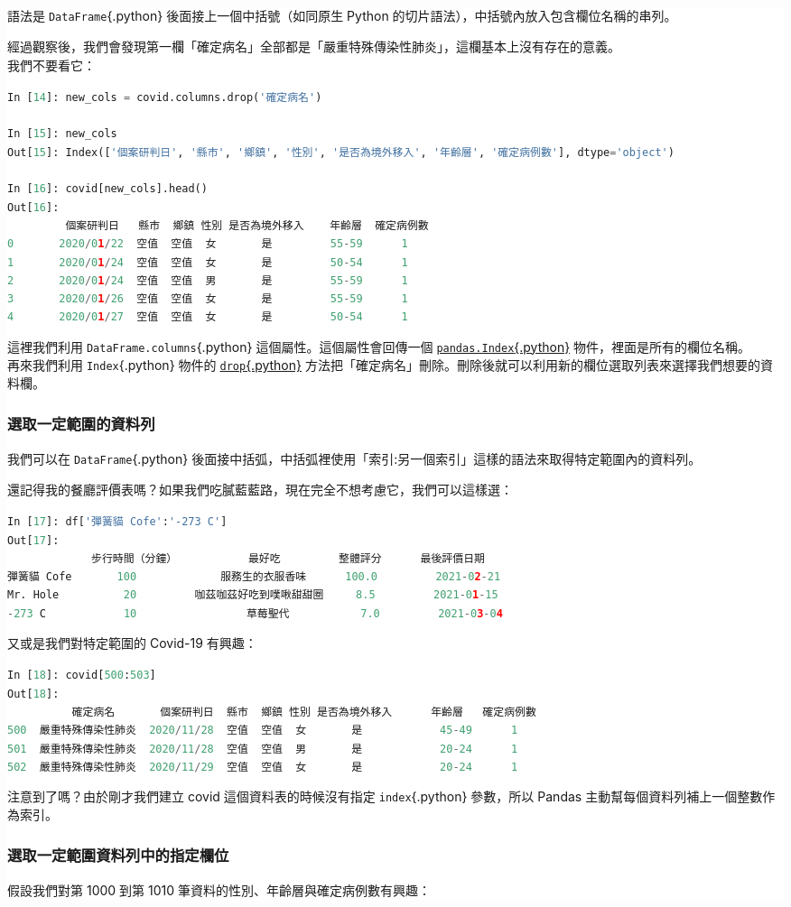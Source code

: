 語法是 `DataFrame`{.python} 後面接上一個中括號（如同原生 Python 的切片語法），中括號內放入包含欄位名稱的串列。

經過觀察後，我們會發現第一欄「確定病名」全部都是「嚴重特殊傳染性肺炎」，這欄基本上沒有存在的意義。  
我們不要看它：

```python
In [14]: new_cols = covid.columns.drop('確定病名')

In [15]: new_cols
Out[15]: Index(['個案研判日', '縣市', '鄉鎮', '性別', '是否為境外移入', '年齡層', '確定病例數'], dtype='object')

In [16]: covid[new_cols].head()
Out[16]:
         個案研判日   縣市  鄉鎮 性別 是否為境外移入    年齡層  確定病例數
0       2020/01/22  空值  空值  女       是         55-59      1
1       2020/01/24  空值  空值  女       是         50-54      1
2       2020/01/24  空值  空值  男       是         55-59      1
3       2020/01/26  空值  空值  女       是         55-59      1
4       2020/01/27  空值  空值  女       是         50-54      1
```

這裡我們利用 `DataFrame.columns`{.python} 這個屬性。這個屬性會回傳一個 [`pandas.Index`{.python}][Index] 物件，裡面是所有的欄位名稱。  
再來我們利用 `Index`{.python} 物件的 [`drop`{.python}][index-drop] 方法把「確定病名」刪除。刪除後就可以利用新的欄位選取列表來選擇我們想要的資料欄。


[Index]: https://pandas.pydata.org/docs/reference/api/pandas.Index.html
[index-drop]: https://pandas.pydata.org/docs/reference/api/pandas.Index.drop.html

### 選取一定範圍的資料列

我們可以在 `DataFrame`{.python} 後面接中括弧，中括弧裡使用「索引:另一個索引」這樣的語法來取得特定範圍內的資料列。

還記得我的餐廳評價表嗎？如果我們吃膩藍藍路，現在完全不想考慮它，我們可以這樣選：

```python
In [17]: df['彈簧貓 Cofe':'-273 C']
Out[17]:
             步行時間（分鐘）           最好吃         整體評分      最後評價日期
彈簧貓 Cofe       100             服務生的衣服香味      100.0         2021-02-21
Mr. Hole          20         咖茲咖茲好吃到噗啾甜甜圈     8.5         2021-01-15
-273 C            10                 草莓聖代           7.0         2021-03-04
```

又或是我們對特定範圍的 Covid-19 有興趣：

```python
In [18]: covid[500:503]
Out[18]:
          確定病名       個案研判日  縣市  鄉鎮 性別 是否為境外移入      年齡層   確定病例數
500  嚴重特殊傳染性肺炎  2020/11/28  空值  空值  女       是            45-49      1
501  嚴重特殊傳染性肺炎  2020/11/28  空值  空值  男       是            20-24      1
502  嚴重特殊傳染性肺炎  2020/11/29  空值  空值  女       是            20-24      1
```

注意到了嗎？由於剛才我們建立 covid 這個資料表的時候沒有指定 `index`{.python} 參數，所以 Pandas 主動幫每個資料列補上一個整數作為索引。

### 選取一定範圍資料列中的指定欄位

假設我們對第 1000 到第 1010 筆資料的性別、年齡層與確定病例數有興趣：


[pandas]: https://pandas.pydata.org/
[matplotlib]: https://matplotlib.org/
[Descriptive statistics]: https://zh.wikipedia.org/zh-tw/%E6%8F%8F%E8%BF%B0%E7%BB%9F%E8%AE%A1%E5%AD%A6
[anaconda]: https://www.anaconda.com/
[ipy]: https://ipython.org/
[pypi]: https://pypi.org/
[installation]: https://pandas.pydata.org/docs/getting_started/install.html
[Series]: https://pandas.pydata.org/docs/reference/series.html
[DataFrame]: https://pandas.pydata.org/docs/reference/frame.html
[io-tools]: https://pandas.pydata.org/docs/user_guide/io.html
[data-gov-covid-day]: https://data.gov.tw/dataset/120711
[read_clipboard]: https://pandas.pydata.org/docs/reference/api/pandas.read_clipboard.html
[to_excel]: https://pandas.pydata.org/docs/reference/api/pandas.DataFrame.to_excel.html
[to_json]: https://pandas.pydata.org/docs/reference/api/pandas.DataFrame.to_json.html?
[head]: https://pandas.pydata.org/docs/reference/api/pandas.DataFrame.head.html
[tail]: https://pandas.pydata.org/docs/reference/api/pandas.DataFrame.tail.html
[describe]: https://pandas.pydata.org/docs/reference/api/pandas.DataFrame.describe.html
[info]: https://pandas.pydata.org/docs/reference/api/pandas.DataFrame.info.html
[iloc]: https://pandas.pydata.org/docs/reference/api/pandas.DataFrame.iloc.html
[loc]: https://pandas.pydata.org/docs/reference/api/pandas.DataFrame.loc.html
[sample]: https://pandas.pydata.org/docs/reference/api/pandas.Series.sample.html
[isna]: https://pandas.pydata.org/docs/reference/api/pandas.DataFrame.isna.html
[isna-series]: https://pandas.pydata.org/docs/reference/api/pandas.Series.isna.html
[isin-series]: https://pandas.pydata.org/docs/reference/api/pandas.Series.isin.html
[sort_values-series]: https://pandas.pydata.org/docs/reference/api/pandas.Series.sort_values.html
[groupby]: https://pandas.pydata.org/docs/reference/api/pandas.DataFrame.groupby.html
[agg]: https://pandas.pydata.org/docs/reference/api/pandas.Series.agg.html
[pivot_table]: https://pandas.pydata.org/docs/reference/api/pandas.DataFrame.pivot_table.html
[plot]: https://pandas.pydata.org/docs/reference/api/pandas.DataFrame.plot.html
[df-plotting]: https://pandas.pydata.org/docs/reference/frame.html#plotting
[drop]: https://pandas.pydata.org/docs/reference/api/pandas.DataFrame.drop.html
[insert]: https://pandas.pydata.org/docs/reference/api/pandas.DataFrame.insert.html
[rename]: https://pandas.pydata.org/docs/reference/api/pandas.DataFrame.rename.html
[apply]: https://pandas.pydata.org/docs/reference/api/pandas.Series.apply.html
[concat]: https://pandas.pydata.org/docs/reference/api/pandas.concat.html
[merge]: https://pandas.pydata.org/docs/reference/api/pandas.merge.html
[datetime]: https://pandas.pydata.org/docs/reference/api/pandas.to_datetime.html
[dateoffset]: https://pandas.pydata.org/docs/user_guide/timeseries.html#offset-aliases
[resample]: https://pandas.pydata.org/docs/reference/api/pandas.Series.resample.html
[dt]: https://pandas.pydata.org/docs/reference/series.html#api-series-dt
[series_str]: https://pandas.pydata.org/docs/reference/series.html#string-handling
[movie_ceres]: https://en.wikipedia.org/wiki/2020_in_film#Award_ceremonies
[excerises]: https://github.com/guipsamora/pandas_exercises
[t25t]: https://youtu.be/RlIiVeig3hc
[dcbpwp]: https://youtu.be/dPwLlJkSHLo
[api_r]: https://pandas.pydata.org/docs/getting_started/intro_tutorials/index.html
[qs]: https://pandas.pydata.org/docs/getting_started/intro_tutorials/index.html
[ug]: https://pandas.pydata.org/docs/getting_started/intro_tutorials/index.html